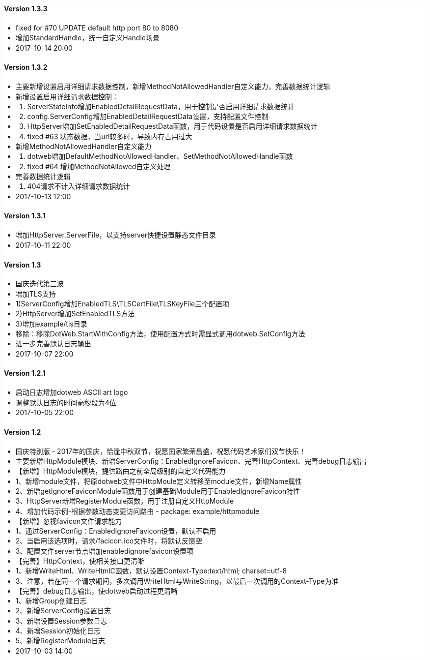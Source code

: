 #### Version 1.3.3
* fixed for #70 UPDATE default http port 80 to 8080
* 增加StandardHandle，统一自定义Handle场景
* 2017-10-14 20:00

#### Version 1.3.2
* 主要新增设置启用详细请求数据控制，新增MethodNotAllowedHandler自定义能力，完善数据统计逻辑
* 新增设置启用详细请求数据控制：
* 1) ServerStateInfo增加EnabledDetailRequestData，用于控制是否启用详细请求数据统计
* 2) config.ServerConfig增加EnabledDetailRequestData设置，支持配置文件控制
* 3) HttpServer增加SetEnabledDetailRequestData函数，用于代码设置是否启用详细请求数据统计
* 4) fixed #63 状态数据，当url较多时，导致内存占用过大
* 新增MethodNotAllowedHandler自定义能力
* 1) dotweb增加DefaultMethodNotAllowedHandler、SetMethodNotAllowedHandle函数
* 2) fixed #64 增加MethodNotAllowed自定义处理
* 完善数据统计逻辑
* 1) 404请求不计入详细请求数据统计
* 2017-10-13 12:00

#### Version 1.3.1
* 增加HttpServer.ServerFile，以支持server快捷设置静态文件目录
* 2017-10-11 22:00

#### Version 1.3
* 国庆迭代第三波
* 增加TLS支持
* 1)ServerConfig增加EnabledTLS\TLSCertFile\TLSKeyFile三个配置项
* 2)HttpServer增加SetEnabledTLS方法
* 3)增加example/tls目录
* 移除：移除DotWeb.StartWithConfig方法，使用配置方式时需显式调用dotweb.SetConfig方法
* 进一步完善默认日志输出
* 2017-10-07 22:00

#### Version 1.2.1
* 启动日志增加dotweb ASCII art logo
* 调整默认日志的时间毫秒段为4位
* 2017-10-05 22:00

#### Version 1.2
* 国庆特别版 - 2017年的国庆，恰逢中秋双节，祝愿国家繁荣昌盛，祝愿代码艺术家们双节快乐！
* 主要新增HttpModule模块、新增ServerConfig：EnabledIgnoreFavicon、完善HttpContext、完善debug日志输出
* 【新增】HttpModule模块，提供路由之前全局级别的自定义代码能力
* 1、新增module文件，将原dotweb文件中HttpMoule定义转移至module文件，新增Name属性
* 2、新增getIgnoreFaviconModule函数用于创建基础Module用于EnabledIgnoreFavicon特性
* 3、HttpServer新增RegisterModule函数，用于注册自定义HttpModule
* 4、增加代码示例-根据参数动态变更访问路由 - package: example/httpmodule
* 【新增】忽视favicon文件请求能力
* 1、通过ServerConfig：EnabledIgnoreFavicon设置，默认不启用
* 2、当启用该选项时，请求/facicon.ico文件时，将默认反馈空
* 3、配置文件server节点增加enabledignorefavicon设置项
* 【完善】HttpContext，使相关接口更清晰
* 1、新增WriteHtml、WriteHtmlC函数，默认设置Context-Type:text/html; charset=utf-8
* 3、注意，若在同一个请求期间，多次调用WriteHtml与WriteString，以最后一次调用的Context-Type为准
* 【完善】debug日志输出，使dotweb启动过程更清晰
* 1、新增Group创建日志
* 2、新增ServerConfig设置日志
* 3、新增设置Session参数日志
* 4、新增Session初始化日志
* 5、新增RegisterModule日志
* 2017-10-03 14:00
